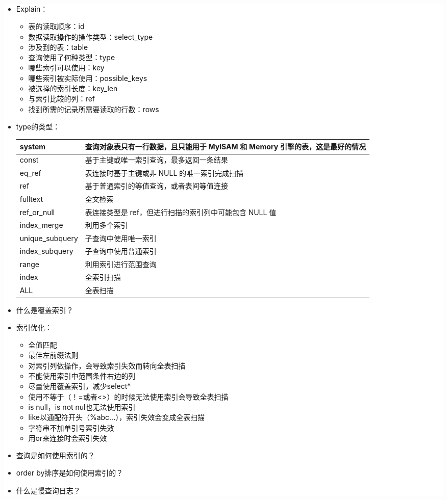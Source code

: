 - Explain：

  - 表的读取顺序：id
  - 数据读取操作的操作类型：select_type
  - 涉及到的表：table
  - 查询使用了何种类型：type
  - 哪些索引可以使用：key
  - 哪些索引被实际使用：possible_keys
  - 被选择的索引长度：key_len
  - 与索引比较的列：ref
  - 找到所需的记录所需要读取的行数：rows

- type的类型：

  | system          | 查询对象表只有一行数据，且只能用于 MyISAM 和 Memory 引擎的表，这是最好的情况 |
  | --------------- | ------------------------------------------------------------ |
  | const           | 基于主键或唯一索引查询，最多返回一条结果                     |
  | eq_ref          | 表连接时基于主键或非 NULL 的唯一索引完成扫描                 |
  | ref             | 基于普通索引的等值查询，或者表间等值连接                     |
  | fulltext        | 全文检索                                                     |
  | ref_or_null     | 表连接类型是 ref，但进行扫描的索引列中可能包含 NULL 值       |
  | index_merge     | 利用多个索引                                                 |
  | unique_subquery | 子查询中使用唯一索引                                         |
  | index_subquery  | 子查询中使用普通索引                                         |
  | range           | 利用索引进行范围查询                                         |
  | index           | 全索引扫描                                                   |
  | ALL             | 全表扫描                                                     |

- 什么是覆盖索引？

- 索引优化：

  - 全值匹配
  - 最佳左前缀法则
  - 对索引列做操作，会导致索引失效而转向全表扫描
  - 不能使用索引中范围条件右边的列
  - 尽量使用覆盖索引，减少select*
  - 使用不等于（！=或者<>）的时候无法使用索引会导致全表扫描
  - is null，is not nul也无法使用索引
  - like以通配符开头（%abc...），索引失效会变成全表扫描
  - 字符串不加单引号索引失效
  - 用or来连接时会索引失效

- 查询是如何使用索引的？

- order by排序是如何使用索引的？

- 什么是慢查询日志？
